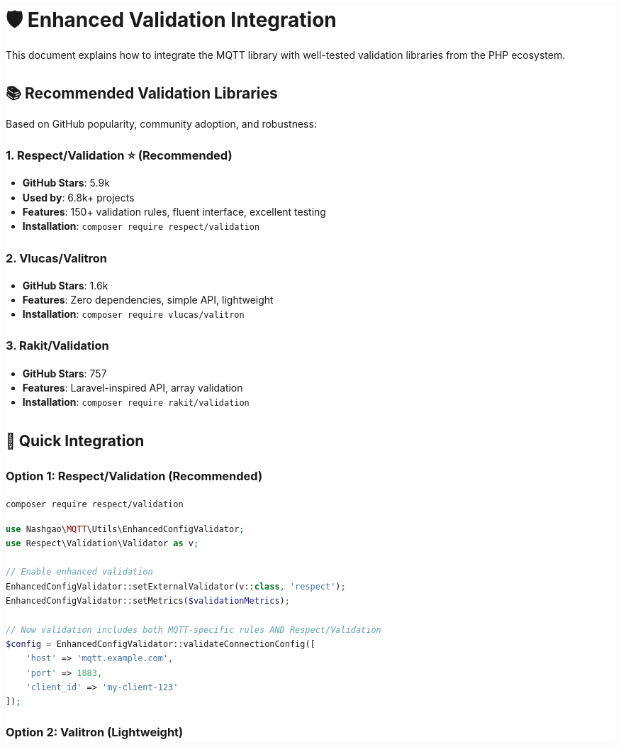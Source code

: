 # 🛡️ Enhanced Validation Integration

This document explains how to integrate the MQTT library with well-tested validation libraries from the PHP ecosystem.

## 📚 **Recommended Validation Libraries**

Based on GitHub popularity, community adoption, and robustness:

### 1. **Respect/Validation** ⭐ (Recommended)
- **GitHub Stars**: 5.9k
- **Used by**: 6.8k+ projects  
- **Features**: 150+ validation rules, fluent interface, excellent testing
- **Installation**: `composer require respect/validation`

### 2. **Vlucas/Valitron**
- **GitHub Stars**: 1.6k
- **Features**: Zero dependencies, simple API, lightweight
- **Installation**: `composer require vlucas/valitron`

### 3. **Rakit/Validation** 
- **GitHub Stars**: 757
- **Features**: Laravel-inspired API, array validation
- **Installation**: `composer require rakit/validation`

## 🚀 **Quick Integration**

### Option 1: Respect/Validation (Recommended)

```bash
composer require respect/validation
```

```php
use Nashgao\MQTT\Utils\EnhancedConfigValidator;
use Respect\Validation\Validator as v;

// Enable enhanced validation
EnhancedConfigValidator::setExternalValidator(v::class, 'respect');
EnhancedConfigValidator::setMetrics($validationMetrics);

// Now validation includes both MQTT-specific rules AND Respect/Validation
$config = EnhancedConfigValidator::validateConnectionConfig([
    'host' => 'mqtt.example.com',
    'port' => 1883,
    'client_id' => 'my-client-123'
]);
```

### Option 2: Valitron (Lightweight)
